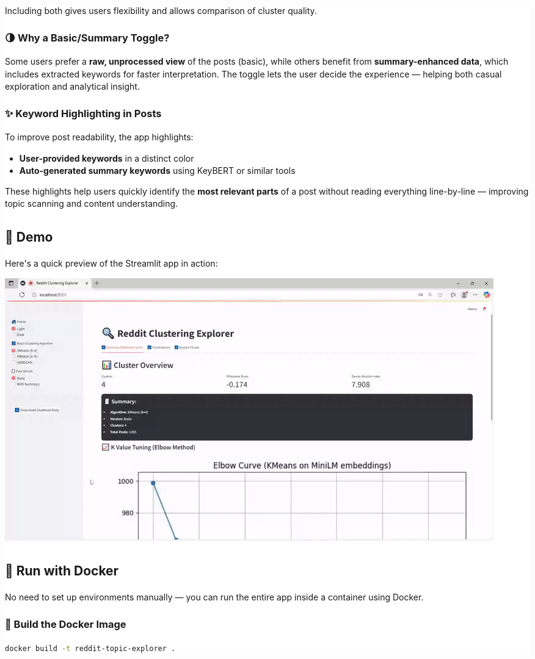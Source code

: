 Including both gives users flexibility and allows comparison of cluster quality.

### 🌗 Why a Basic/Summary Toggle?
Some users prefer a **raw, unprocessed view** of the posts (basic), while others benefit from **summary-enhanced data**, which includes extracted keywords for faster interpretation. The toggle lets the user decide the experience — helping both casual exploration and analytical insight.

### ✨ Keyword Highlighting in Posts
To improve post readability, the app highlights:
- **User-provided keywords** in a distinct color
- **Auto-generated summary keywords** using KeyBERT or similar tools

These highlights help users quickly identify the **most relevant parts** of a post without reading everything line-by-line — improving topic scanning and content understanding.

## 🎥 Demo

Here's a quick preview of the Streamlit app in action:

![Reddit Clustering Explorer Demo](images/streamlit-app-demo.gif)

## 🐳 Run with Docker

No need to set up environments manually — you can run the entire app inside a container using Docker.

### 🔧 Build the Docker Image

```bash
docker build -t reddit-topic-explorer .
```
